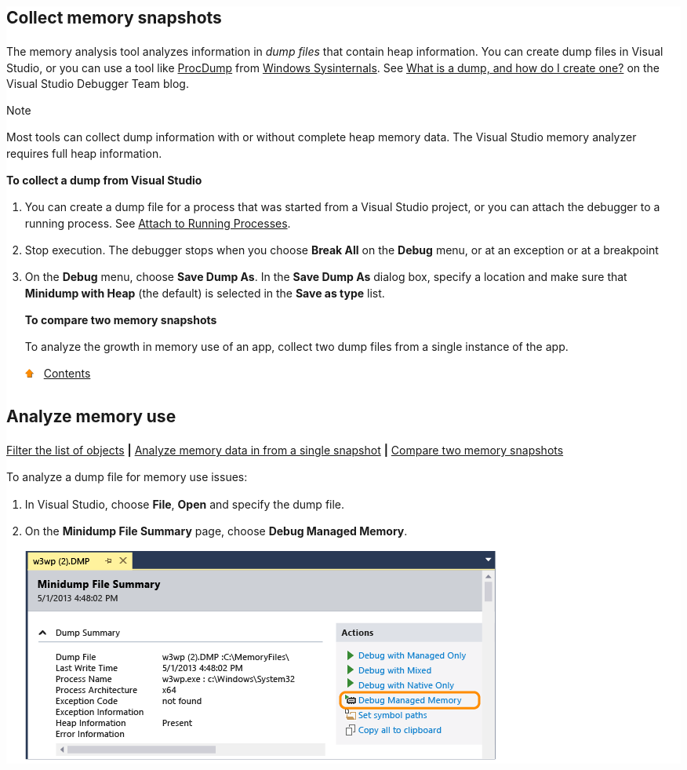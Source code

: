##  <a name="BKMK_Collect_memory_snapshots"></a> Collect memory snapshots  
 The memory analysis tool analyzes information in *dump files* that contain heap information. You can create dump files in Visual Studio, or you can use a tool like [ProcDump](http://technet.microsoft.com/sysinternals/dd996900.aspx) from [Windows Sysinternals](http://technet.microsoft.com/sysinternals). See [What is a dump, and how do I create one?](http://blogs.msdn.com/b/debugger/archive/2009/12/30/what-is-a-dump-and-how-do-i-create-one.aspx) on the Visual Studio Debugger Team blog.  
  
> [!NOTE]
>  Most tools can collect dump information with or without complete heap memory data. The Visual Studio memory analyzer requires full heap information.  
  
 **To collect a dump from Visual Studio**  
  
1. You can create a dump file for a process that was started from a Visual Studio project, or you can attach the debugger to a running process. See [Attach to Running Processes](../debugger/attach-to-running-processes-with-the-visual-studio-debugger.md).  
  
2. Stop execution. The debugger stops when you choose **Break All** on the **Debug** menu, or at an exception or at a breakpoint  
  
3. On the **Debug** menu, choose **Save Dump As**. In the **Save Dump As** dialog box, specify a location and make sure that **Minidump with Heap** (the default) is selected in the **Save as type** list.  
  
   **To compare two memory snapshots**  
  
   To analyze the growth in memory use of an app, collect two dump files from a single instance of the app.  
  
   ![Back to top](../debugger/media/pcs-backtotop.png "PCS_BackToTop") [Contents](#BKMK_Contents)  
  
##  <a name="BKMK_Analyze_memory_use"></a> Analyze memory use  
 [Filter the list of objects](#BKMK_Filter_the_list_of_objects) **&#124;** [Analyze memory data in from a single snapshot](#BKMK_Analyze_memory_data_in_from_a_single_snapshot) **&#124;** [Compare two memory snapshots](#BKMK_Compare_two_memory_snapshots)  
  
 To analyze a dump file for memory use issues:  
  
1. In Visual Studio, choose **File**, **Open** and specify the dump file.  
  
2. On the **Minidump File Summary** page, choose **Debug Managed Memory**.  
  
    ![Dump file summary page](../misc/media/mngdmem-dumpfilesummary.png "MNGDMEM_DumpFileSummary")  
  